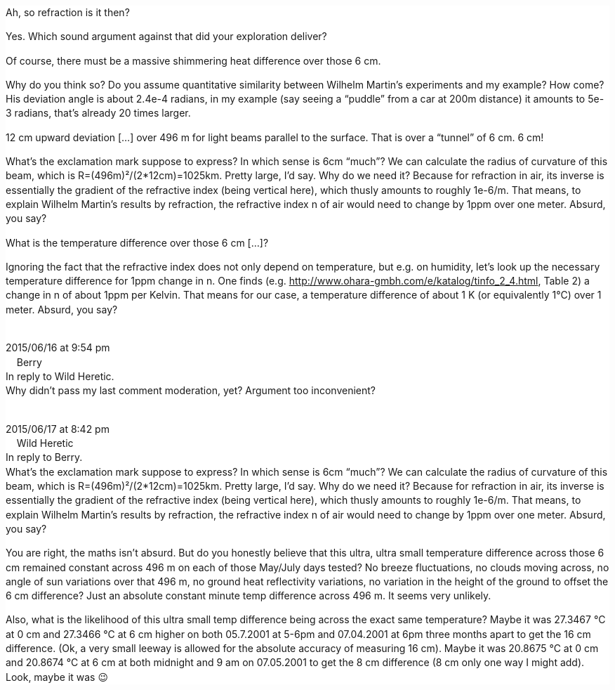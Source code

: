 Ah, so refraction is it then?  
  
Yes. Which sound argument against that did your exploration deliver?  
  
Of course, there must be a massive shimmering heat difference over those 6 cm.  
  
Why do you think so? Do you assume quantitative similarity between Wilhelm Martin’s experiments and my example? How come? His deviation angle is about 2.4e-4 radians, in my example (say seeing a “puddle” from a car at 200m distance) it amounts to 5e-3 radians, that’s already 20 times larger.  
  
12 cm upward deviation […] over 496 m for light beams parallel to the surface. That is over a “tunnel” of 6 cm. 6 cm!  
  
What’s the exclamation mark suppose to express? In which sense is 6cm “much”? We can calculate the radius of curvature of this beam, which is R=(496m)²/(2*12cm)=1025km. Pretty large, I’d say. Why do we need it? Because for refraction in air, its inverse is essentially the gradient of the refractive index (being vertical here), which thusly amounts to roughly 1e-6/m. That means, to explain Wilhelm Martin’s results by refraction, the refractive index n of air would need to change by 1ppm over one meter. Absurd, you say?  
  
What is the temperature difference over those 6 cm […]?  
  
Ignoring the fact that the refractive index does not only depend on temperature, but e.g. on humidity, let’s look up the necessary temperature difference for 1ppm change in n. One finds (e.g. http://www.ohara-gmbh.com/e/katalog/tinfo_2_4.html, Table 2) a change in n of about 1ppm per Kelvin. That means for our case, a temperature difference of about 1 K (or equivalently 1°C) over 1 meter. Absurd, you say?  
  
   
2015/06/16 at 9:54 pm  
    Berry  
In reply to Wild Heretic.  
Why didn’t pass my last comment moderation, yet? Argument too inconvenient?  
  
   
2015/06/17 at 8:42 pm  
    Wild Heretic  
In reply to Berry.  
What’s the exclamation mark suppose to express? In which sense is 6cm “much”? We can calculate the radius of curvature of this beam, which is R=(496m)²/(2*12cm)=1025km. Pretty large, I’d say. Why do we need it? Because for refraction in air, its inverse is essentially the gradient of the refractive index (being vertical here), which thusly amounts to roughly 1e-6/m. That means, to explain Wilhelm Martin’s results by refraction, the refractive index n of air would need to change by 1ppm over one meter. Absurd, you say?  
  
You are right, the maths isn’t absurd. But do you honestly believe that this ultra, ultra small temperature difference across those 6 cm remained constant across 496 m on each of those May/July days tested? No breeze fluctuations, no clouds moving across, no angle of sun variations over that 496 m, no ground heat reflectivity variations, no variation in the height of the ground to offset the 6 cm difference? Just an absolute constant minute temp difference across 496 m. It seems very unlikely.  
  
Also, what is the likelihood of this ultra small temp difference being across the exact same temperature? Maybe it was 27.3467 °C at 0 cm and 27.3466 °C at 6 cm higher on both 05.7.2001 at 5-6pm and 07.04.2001 at 6pm three months apart to get the 16 cm difference. (Ok, a very small leeway is allowed for the absolute accuracy of measuring 16 cm). Maybe it was 20.8675 °C at 0 cm and 20.8674 °C at 6 cm at both midnight and 9 am on 07.05.2001 to get the 8 cm difference (8 cm only one way I might add). Look, maybe it was 😉  
  